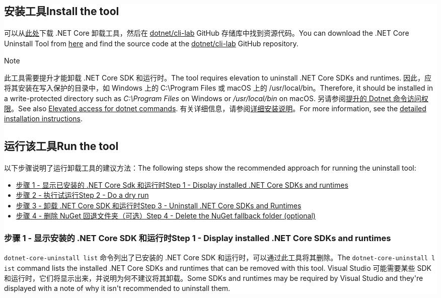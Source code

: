 ## <a name="install-the-tool"></a><span data-ttu-id="f4bff-115">安装工具</span><span class="sxs-lookup"><span data-stu-id="f4bff-115">Install the tool</span></span>

<span data-ttu-id="f4bff-116">可以从[此处](https://aka.ms/dotnet-core-uninstall-tool)下载 .NET Core 卸载工具，然后在 [dotnet/cli-lab](https://github.com/dotnet/cli-lab) GitHub 存储库中找到资源代码。</span><span class="sxs-lookup"><span data-stu-id="f4bff-116">You can download the .NET Core Uninstall Tool from [here](https://aka.ms/dotnet-core-uninstall-tool) and find the source code at the [dotnet/cli-lab](https://github.com/dotnet/cli-lab) GitHub repository.</span></span>

> [!NOTE]
> <span data-ttu-id="f4bff-117">此工具需要提升才能卸载 .NET Core SDK 和运行时。</span><span class="sxs-lookup"><span data-stu-id="f4bff-117">The tool requires elevation to uninstall .NET Core SDKs and runtimes.</span></span> <span data-ttu-id="f4bff-118">因此，应将其安装在写入保护的目录中，如 Windows 上的 C:\Program Files 或 macOS 上的 /usr/local/bin。</span><span class="sxs-lookup"><span data-stu-id="f4bff-118">Therefore, it should be installed in a write-protected directory such as *C:\Program Files* on Windows or */usr/local/bin* on macOS.</span></span> <span data-ttu-id="f4bff-119">另请参阅[提升的 Dotnet 命令访问权限](../tools/elevated-access.md)。</span><span class="sxs-lookup"><span data-stu-id="f4bff-119">See also [Elevated access for dotnet commands](../tools/elevated-access.md).</span></span> <span data-ttu-id="f4bff-120">有关详细信息，请参阅[详细安装说明](https://aka.ms/dotnet-core-uninstall-tool)。</span><span class="sxs-lookup"><span data-stu-id="f4bff-120">For more information, see the [detailed installation instructions](https://aka.ms/dotnet-core-uninstall-tool).</span></span>

## <a name="run-the-tool"></a><span data-ttu-id="f4bff-121">运行该工具</span><span class="sxs-lookup"><span data-stu-id="f4bff-121">Run the tool</span></span>

<span data-ttu-id="f4bff-122">以下步骤说明了运行卸载工具的建议方法：</span><span class="sxs-lookup"><span data-stu-id="f4bff-122">The following steps show the recommended approach for running the uninstall tool:</span></span>

- [<span data-ttu-id="f4bff-123">步骤 1 - 显示已安装的 .NET Core Sdk 和运行时</span><span class="sxs-lookup"><span data-stu-id="f4bff-123">Step 1 - Display installed .NET Core SDKs and runtimes</span></span>](#step-1---display-installed-net-core-sdks-and-runtimes)
- [<span data-ttu-id="f4bff-124">步骤 2 - 执行试运行</span><span class="sxs-lookup"><span data-stu-id="f4bff-124">Step 2 - Do a dry run</span></span>](#step-2---do-a-dry-run)
- [<span data-ttu-id="f4bff-125">步骤 3 - 卸载 .NET Core SDK 和运行时</span><span class="sxs-lookup"><span data-stu-id="f4bff-125">Step 3 - Uninstall .NET Core SDKs and Runtimes</span></span>](#step-3---uninstall-net-core-sdks-and-runtimes)
- [<span data-ttu-id="f4bff-126">步骤 4 - 删除 NuGet 回退文件夹（可选）</span><span class="sxs-lookup"><span data-stu-id="f4bff-126">Step 4 - Delete the NuGet fallback folder (optional)</span></span>](#step-4---delete-the-nuget-fallback-folder-optional)

### <a name="step-1---display-installed-net-core-sdks-and-runtimes"></a><span data-ttu-id="f4bff-127">步骤 1 - 显示安装的 .NET Core SDK 和运行时</span><span class="sxs-lookup"><span data-stu-id="f4bff-127">Step 1 - Display installed .NET Core SDKs and runtimes</span></span>

<span data-ttu-id="f4bff-128">`dotnet-core-uninstall list` 命令列出了已安装的 .NET Core SDK 和运行时，可以通过此工具将其删除。</span><span class="sxs-lookup"><span data-stu-id="f4bff-128">The `dotnet-core-uninstall list` command lists the installed .NET Core SDKs and runtimes that can be removed with this tool.</span></span> <span data-ttu-id="f4bff-129">Visual Studio 可能需要某些 SDK 和运行时，它们将显示出来，并说明为何不建议将其卸载。</span><span class="sxs-lookup"><span data-stu-id="f4bff-129">Some SDKs and runtimes may be required by Visual Studio and they're displayed with a note of why it isn't recommended to uninstall them.</span></span>
